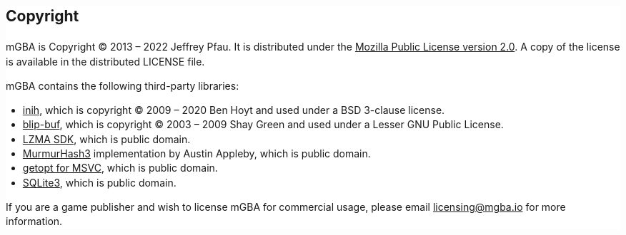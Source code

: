 [downloads]: http://mgba.io/downloads.html
[source]: https://github.com/mgba-emu/mgba/ 

Copyright
---------

mGBA is Copyright © 2013 – 2022 Jeffrey Pfau. It is distributed under the [Mozilla Public License version 2.0](https://www.mozilla.org/MPL/2.0/). A copy of the license is available in the distributed LICENSE file.

mGBA contains the following third-party libraries:

- [inih](https://github.com/benhoyt/inih), which is copyright © 2009 – 2020 Ben Hoyt and used under a BSD 3-clause license.
- [blip-buf](https://code.google.com/archive/p/blip-buf), which is copyright © 2003 – 2009 Shay Green and used under a Lesser GNU Public License.
- [LZMA SDK](http://www.7-zip.org/sdk.html), which is public domain.
- [MurmurHash3](https://github.com/aappleby/smhasher) implementation by Austin Appleby, which is public domain.
- [getopt for MSVC](https://github.com/skandhurkat/Getopt-for-Visual-Studio/), which is public domain.
- [SQLite3](https://www.sqlite.org), which is public domain.

If you are a game publisher and wish to license mGBA for commercial usage, please email [licensing@mgba.io](mailto:licensing@mgba.io) for more information.
